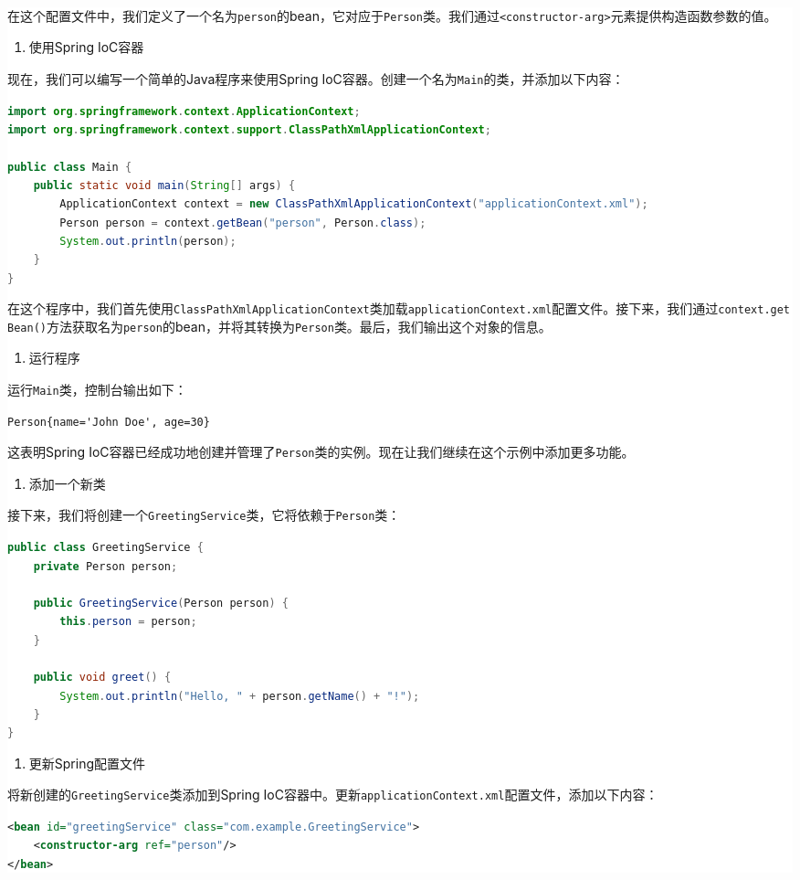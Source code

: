 

在这个配置文件中，我们定义了一个名为`person`的bean，它对应于`Person`类。我们通过`<constructor-arg>`元素提供构造函数参数的值。
1. 使用Spring IoC容器

现在，我们可以编写一个简单的Java程序来使用Spring IoC容器。创建一个名为`Main`的类，并添加以下内容：

```java
import org.springframework.context.ApplicationContext;
import org.springframework.context.support.ClassPathXmlApplicationContext;

public class Main {
    public static void main(String[] args) {
        ApplicationContext context = new ClassPathXmlApplicationContext("applicationContext.xml");
        Person person = context.getBean("person", Person.class);
        System.out.println(person);
    }
}
```



在这个程序中，我们首先使用`ClassPathXmlApplicationContext`类加载`applicationContext.xml`配置文件。接下来，我们通过`context.getBean()`方法获取名为`person`的bean，并将其转换为`Person`类。最后，我们输出这个对象的信息。
1. 运行程序

运行`Main`类，控制台输出如下：

```arduino
Person{name='John Doe', age=30}
```



这表明Spring IoC容器已经成功地创建并管理了`Person`类的实例。现在让我们继续在这个示例中添加更多功能。

1. 添加一个新类

接下来，我们将创建一个`GreetingService`类，它将依赖于`Person`类：

```java
public class GreetingService {
    private Person person;

    public GreetingService(Person person) {
        this.person = person;
    }

    public void greet() {
        System.out.println("Hello, " + person.getName() + "!");
    }
}
```


1. 更新Spring配置文件

将新创建的`GreetingService`类添加到Spring IoC容器中。更新`applicationContext.xml`配置文件，添加以下内容：

```xml
<bean id="greetingService" class="com.example.GreetingService">
    <constructor-arg ref="person"/>
</bean>
```
